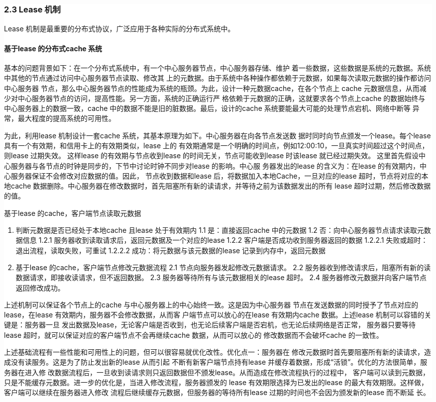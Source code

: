 
### 2.3 Lease 机制
Lease 机制是最重要的分布式协议，广泛应用于各种实际的分布式系统中。

#### 基于lease 的分布式cache 系统
基本的问题背景如下：在一个分布式系统中，有一个中心服务器节点，中心服务器存储、维护
着一些数据，这些数据是系统的元数据。系统中其他的节点通过访问中心服务器节点读取、修改其
上的元数据。由于系统中各种操作都依赖于元数据，如果每次读取元数据的操作都访问中心服务器
节点，那么中心服务器节点的性能成为系统的瓶颈。为此，设计一种元数据cache，在各个节点上
cache 元数据信息，从而减少对中心服务器节点的访问，提高性能。另一方面，系统的正确运行严
格依赖于元数据的正确，这就要求各个节点上cache 的数据始终与中心服务器上的数据一致，cache
中的数据不能是旧的脏数据。最后，设计的cache 系统要能最大可能的处理节点宕机、网络中断等
异常，最大程度的提高系统的可用性。


为此，利用lease 机制设计一套cache 系统，其基本原理为如下。中心服务器在向各节点发送数
据时同时向节点颁发一个lease。每个lease 具有一个有效期，和信用卡上的有效期类似，lease 上的
有效期通常是一个明确的时间点，例如12:00:10，一旦真实时间超过这个时间点，则lease 过期失效。
这样lease 的有效期与节点收到lease 的时间无关，节点可能收到lease 时该lease 就已经过期失效。
这里首先假设中心服务器与各节点的时钟是同步的，下节中讨论时钟不同步对lease 的影响。中心服
务器发出的lease 的含义为：在lease 的有效期内，中心服务器保证不会修改对应数据的值。因此，
节点收到数据和lease 后，将数据加入本地Cache，一旦对应的lease 超时，节点将对应的本地cache
数据删除。中心服务器在修改数据时，首先阻塞所有新的读请求，并等待之前为该数据发出的所有
lease 超时过期，然后修改数据的值。


基于lease 的cache，客户端节点读取元数据
1. 判断元数据是否已经处于本地cache 且lease 处于有效期内
  1.1 是：直接返回cache 中的元数据
  1.2 否：向中心服务器节点请求读取元数据信息
    1.2.1 服务器收到读取请求后，返回元数据及一个对应的lease
    1.2.2 客户端是否成功收到服务器返回的数据
      1.2.2.1 失败或超时：退出流程，读取失败，可重试
      1.2.2.2 成功：将元数据与该元数据的lease 记录到内存中，返回元数据

2. 基于lease 的cache，客户端节点修改元数据流程
    2.1 节点向服务器发起修改元数据请求。
    2.2 服务器收到修改请求后，阻塞所有新的读数据请求，即接收读请求，但不返回数据。
    2.3 服务器等待所有与该元数据相关的lease 超时。
    2.4 服务器修改元数据并向客户端节点返回修改成功。


上述机制可以保证各个节点上的cache 与中心服务器上的中心始终一致。这是因为中心服务器
节点在发送数据的同时授予了节点对应的lease，在lease 有效期内，服务器不会修改数据，从而客
户端节点可以放心的在lease 有效期内cache 数据。上述lease 机制可以容错的关键是：服务器一旦
发出数据及lease，无论客户端是否收到，也无论后续客户端是否宕机，也无论后续网络是否正常，
服务器只要等待lease 超时，就可以保证对应的客户端节点不会再继续cache 数据，从而可以放心的
修改数据而不会破坏cache 的一致性。


上述基础流程有一些性能和可用性上的问题，但可以很容易就优化改性。优化点一：服务器在
修改元数据时首先要阻塞所有新的读请求，造成没有读服务。这是为了防止发出新的lease 从而引起
不断有新客户端节点持有lease 并缓存着数据，形成“活锁”。优化的方法很简单，服务器在进入修
改数据流程后，一旦收到读请求则只返回数据但不颁发lease。从而造成在修改流程执行的过程中，
客户端可以读到元数据，只是不能缓存元数据。进一步的优化是，当进入修改流程，服务器颁发的
lease 有效期限选择为已发出的lease 的最大有效期限。这样做，客户端可以继续在服务器进入修改
流程后继续缓存元数据，但服务器的等待所有lease 过期的时间也不会因为颁发新的lease 而不断延
长。
